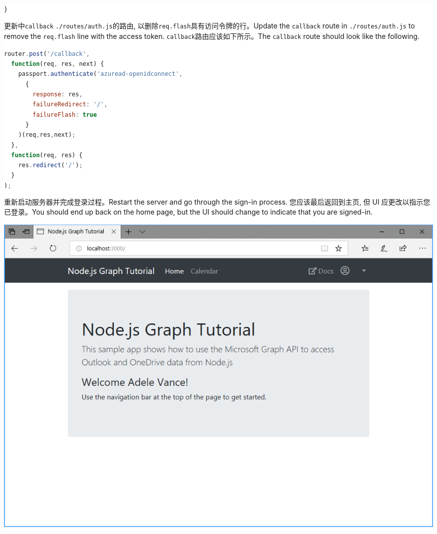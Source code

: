 ```js
}
```

<span data-ttu-id="fd8e1-151">更新中`callback` `./routes/auth.js`的路由, 以删除`req.flash`具有访问令牌的行。</span><span class="sxs-lookup"><span data-stu-id="fd8e1-151">Update the `callback` route in `./routes/auth.js` to remove the `req.flash` line with the access token.</span></span> <span data-ttu-id="fd8e1-152">`callback`路由应该如下所示。</span><span class="sxs-lookup"><span data-stu-id="fd8e1-152">The `callback` route should look like the following.</span></span>

```js
router.post('/callback',
  function(req, res, next) {
    passport.authenticate('azuread-openidconnect',
      {
        response: res,
        failureRedirect: '/',
        failureFlash: true
      }
    )(req,res,next);
  },
  function(req, res) {
    res.redirect('/');
  }
);
```

<span data-ttu-id="fd8e1-153">重新启动服务器并完成登录过程。</span><span class="sxs-lookup"><span data-stu-id="fd8e1-153">Restart the server and go through the sign-in process.</span></span> <span data-ttu-id="fd8e1-154">您应该最后返回到主页, 但 UI 应更改以指示您已登录。</span><span class="sxs-lookup"><span data-stu-id="fd8e1-154">You should end up back on the home page, but the UI should change to indicate that you are signed-in.</span></span>

![登录后主页的屏幕截图](./images/add-aad-auth-01.png)
